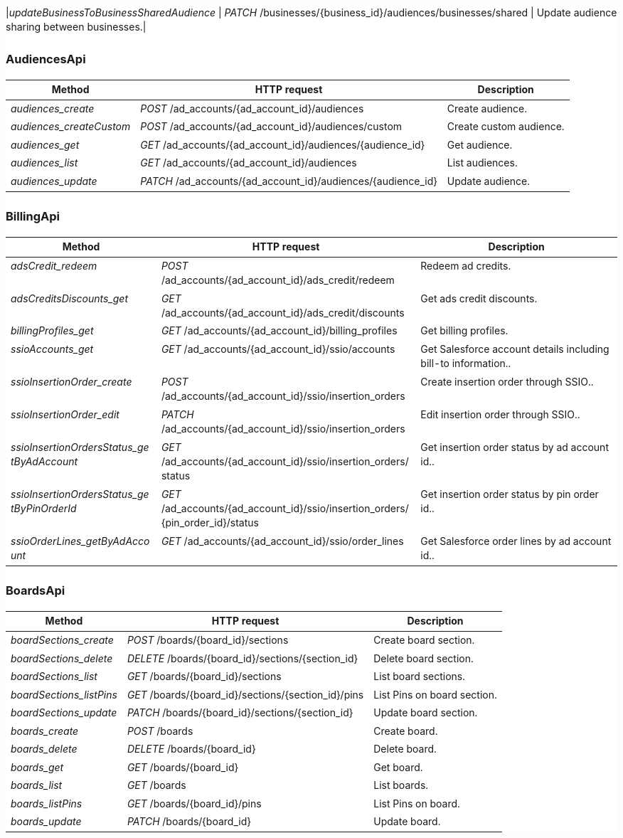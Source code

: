 |*updateBusinessToBusinessSharedAudience* | *PATCH* /businesses/{business_id}/audiences/businesses/shared | Update audience sharing between businesses.|

### AudiencesApi
|Method | HTTP request | Description|
|------------- | ------------- | -------------|
|*audiences_create* | *POST* /ad_accounts/{ad_account_id}/audiences | Create audience.|
|*audiences_createCustom* | *POST* /ad_accounts/{ad_account_id}/audiences/custom | Create custom audience.|
|*audiences_get* | *GET* /ad_accounts/{ad_account_id}/audiences/{audience_id} | Get audience.|
|*audiences_list* | *GET* /ad_accounts/{ad_account_id}/audiences | List audiences.|
|*audiences_update* | *PATCH* /ad_accounts/{ad_account_id}/audiences/{audience_id} | Update audience.|

### BillingApi
|Method | HTTP request | Description|
|------------- | ------------- | -------------|
|*adsCredit_redeem* | *POST* /ad_accounts/{ad_account_id}/ads_credit/redeem | Redeem ad credits.|
|*adsCreditsDiscounts_get* | *GET* /ad_accounts/{ad_account_id}/ads_credit/discounts | Get ads credit discounts.|
|*billingProfiles_get* | *GET* /ad_accounts/{ad_account_id}/billing_profiles | Get billing profiles.|
|*ssioAccounts_get* | *GET* /ad_accounts/{ad_account_id}/ssio/accounts | Get Salesforce account details including bill-to information..|
|*ssioInsertionOrder_create* | *POST* /ad_accounts/{ad_account_id}/ssio/insertion_orders | Create insertion order through SSIO..|
|*ssioInsertionOrder_edit* | *PATCH* /ad_accounts/{ad_account_id}/ssio/insertion_orders | Edit insertion order through SSIO..|
|*ssioInsertionOrdersStatus_getByAdAccount* | *GET* /ad_accounts/{ad_account_id}/ssio/insertion_orders/status | Get insertion order status by ad account id..|
|*ssioInsertionOrdersStatus_getByPinOrderId* | *GET* /ad_accounts/{ad_account_id}/ssio/insertion_orders/{pin_order_id}/status | Get insertion order status by pin order id..|
|*ssioOrderLines_getByAdAccount* | *GET* /ad_accounts/{ad_account_id}/ssio/order_lines | Get Salesforce order lines by ad account id..|

### BoardsApi
|Method | HTTP request | Description|
|------------- | ------------- | -------------|
|*boardSections_create* | *POST* /boards/{board_id}/sections | Create board section.|
|*boardSections_delete* | *DELETE* /boards/{board_id}/sections/{section_id} | Delete board section.|
|*boardSections_list* | *GET* /boards/{board_id}/sections | List board sections.|
|*boardSections_listPins* | *GET* /boards/{board_id}/sections/{section_id}/pins | List Pins on board section.|
|*boardSections_update* | *PATCH* /boards/{board_id}/sections/{section_id} | Update board section.|
|*boards_create* | *POST* /boards | Create board.|
|*boards_delete* | *DELETE* /boards/{board_id} | Delete board.|
|*boards_get* | *GET* /boards/{board_id} | Get board.|
|*boards_list* | *GET* /boards | List boards.|
|*boards_listPins* | *GET* /boards/{board_id}/pins | List Pins on board.|
|*boards_update* | *PATCH* /boards/{board_id} | Update board.|
